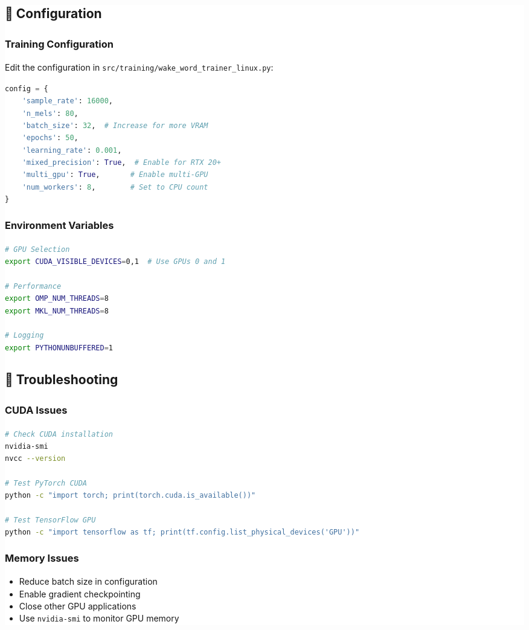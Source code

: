 ## 📝 Configuration

### Training Configuration
Edit the configuration in `src/training/wake_word_trainer_linux.py`:

```python
config = {
    'sample_rate': 16000,
    'n_mels': 80,
    'batch_size': 32,  # Increase for more VRAM
    'epochs': 50,
    'learning_rate': 0.001,
    'mixed_precision': True,  # Enable for RTX 20+
    'multi_gpu': True,       # Enable multi-GPU
    'num_workers': 8,        # Set to CPU count
}
```

### Environment Variables
```bash
# GPU Selection
export CUDA_VISIBLE_DEVICES=0,1  # Use GPUs 0 and 1

# Performance
export OMP_NUM_THREADS=8
export MKL_NUM_THREADS=8

# Logging
export PYTHONUNBUFFERED=1
```

## 🔧 Troubleshooting

### CUDA Issues
```bash
# Check CUDA installation
nvidia-smi
nvcc --version

# Test PyTorch CUDA
python -c "import torch; print(torch.cuda.is_available())"

# Test TensorFlow GPU
python -c "import tensorflow as tf; print(tf.config.list_physical_devices('GPU'))"
```

### Memory Issues
- Reduce batch size in configuration
- Enable gradient checkpointing
- Close other GPU applications
- Use `nvidia-smi` to monitor GPU memory

